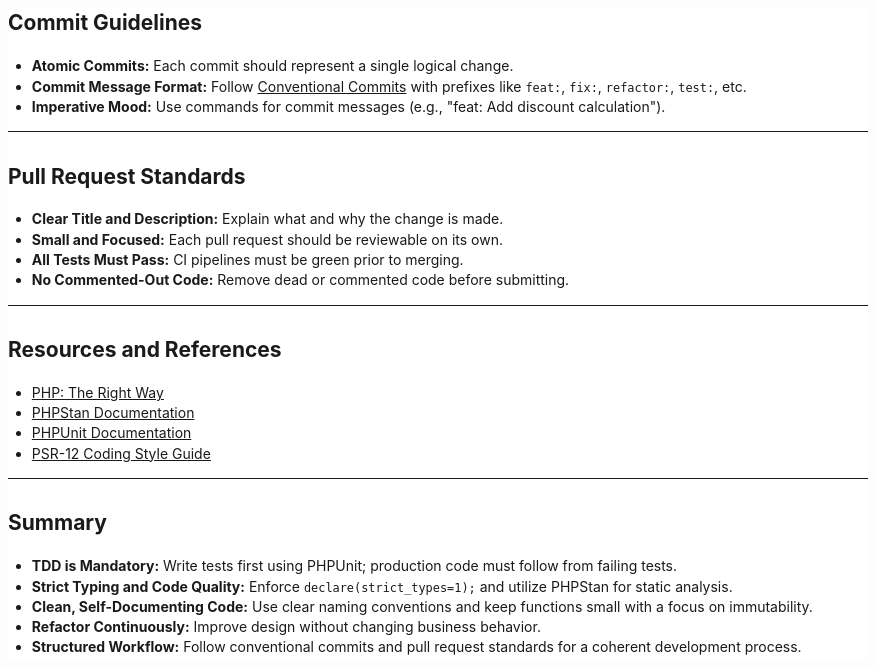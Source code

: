 
## Commit Guidelines

- **Atomic Commits:** Each commit should represent a single logical change.
- **Commit Message Format:** Follow [Conventional Commits](https://www.conventionalcommits.org/) with prefixes like `feat:`, `fix:`, `refactor:`, `test:`, etc.
- **Imperative Mood:** Use commands for commit messages (e.g., "feat: Add discount calculation").

---

## Pull Request Standards

- **Clear Title and Description:** Explain what and why the change is made.
- **Small and Focused:** Each pull request should be reviewable on its own.
- **All Tests Must Pass:** CI pipelines must be green prior to merging.
- **No Commented-Out Code:** Remove dead or commented code before submitting.

---

## Resources and References

- [PHP: The Right Way](https://phptherightway.com/)
- [PHPStan Documentation](https://phpstan.org/)
- [PHPUnit Documentation](https://phpunit.de/)
- [PSR-12 Coding Style Guide](https://www.php-fig.org/psr/psr-12/)

---

## Summary

- **TDD is Mandatory:** Write tests first using PHPUnit; production code must follow from failing tests.
- **Strict Typing and Code Quality:** Enforce `declare(strict_types=1);` and utilize PHPStan for static analysis.
- **Clean, Self-Documenting Code:** Use clear naming conventions and keep functions small with a focus on immutability.
- **Refactor Continuously:** Improve design without changing business behavior.
- **Structured Workflow:** Follow conventional commits and pull request standards for a coherent development process.
